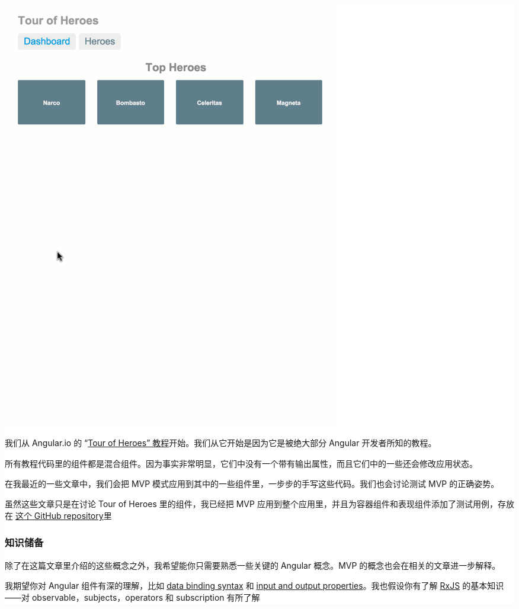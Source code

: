 ![](../images/model-view-presenter-with-angular/tour-of-heros.gif)

我们从 Angular.io 的 “[Tour of Heroes” 教程](https://angular.io/tutorial)开始。我们从它开始是因为它是被绝大部分 Angular 开发者所知的教程。

所有教程代码里的组件都是混合组件。因为事实非常明显，它们中没有一个带有输出属性，而且它们中的一些还会修改应用状态。

在我最近的一些文章中，我们会把 MVP 模式应用到其中的一些组件里，一步步的手写这些代码。我们也会讨论测试 MVP  的正确姿势。

虽然这些文章只是在讨论 Tour of Heroes 里的组件，我已经把 MVP 应用到整个应用里，并且为容器组件和表现组件添加了测试用例，存放在 [这个 GitHub repository](https://github.com/LayZeeDK/ngx-tour-of-heroes-mvp)里

### 知识储备

除了在这篇文章里介绍的这些概念之外，我希望能你只需要熟悉一些关键的 Angular 概念。MVP 的概念也会在相关的文章进一步解释。

我期望你对 Angular 组件有深的理解，比如 [data binding syntax](https://angular.io/guide/template-syntax#binding-syntax-an-overview) 和 [input and output properties](https://angular.io/guide/template-syntax#input-and-output-properties)。我也假设你有了解  [RxJS](https://rxjs-dev.firebaseapp.com/) 的基本知识——对 observable，subjects，operators 和 subscription 有所了解

